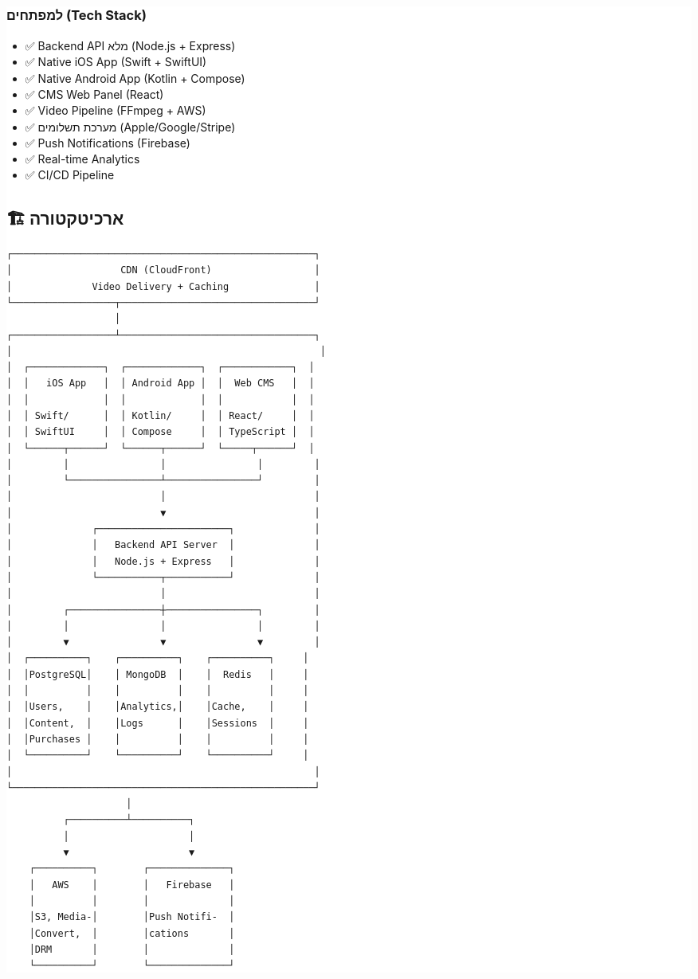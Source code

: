 ### למפתחים (Tech Stack)
- ✅ Backend API מלא (Node.js + Express)
- ✅ Native iOS App (Swift + SwiftUI)
- ✅ Native Android App (Kotlin + Compose)
- ✅ CMS Web Panel (React)
- ✅ Video Pipeline (FFmpeg + AWS)
- ✅ מערכת תשלומים (Apple/Google/Stripe)
- ✅ Push Notifications (Firebase)
- ✅ Real-time Analytics
- ✅ CI/CD Pipeline

## 🏗️ ארכיטקטורה

```
┌─────────────────────────────────────────────────────┐
│                   CDN (CloudFront)                  │
│              Video Delivery + Caching               │
└──────────────────┬──────────────────────────────────┘
                   │
┌──────────────────┴──────────────────────────────────┐
│                                                      │
│  ┌─────────────┐  ┌─────────────┐  ┌────────────┐  │
│  │   iOS App   │  │ Android App │  │  Web CMS   │  │
│  │             │  │             │  │            │  │
│  │ Swift/      │  │ Kotlin/     │  │ React/     │  │
│  │ SwiftUI     │  │ Compose     │  │ TypeScript │  │
│  └──────┬──────┘  └──────┬──────┘  └─────┬──────┘  │
│         │                │                │         │
│         └────────────────┴────────────────┘         │
│                          │                          │
│                          ▼                          │
│              ┌───────────────────────┐              │
│              │   Backend API Server  │              │
│              │   Node.js + Express   │              │
│              └───────────┬───────────┘              │
│                          │                          │
│         ┌────────────────┼────────────────┐         │
│         │                │                │         │
│         ▼                ▼                ▼         │
│  ┌──────────┐    ┌──────────┐    ┌──────────┐     │
│  │PostgreSQL│    │ MongoDB  │    │  Redis   │     │
│  │          │    │          │    │          │     │
│  │Users,    │    │Analytics,│    │Cache,    │     │
│  │Content,  │    │Logs      │    │Sessions  │     │
│  │Purchases │    │          │    │          │     │
│  └──────────┘    └──────────┘    └──────────┘     │
│                                                     │
└─────────────────────────────────────────────────────┘
                     │
          ┌──────────┴──────────┐
          │                     │
          ▼                     ▼
    ┌──────────┐        ┌──────────────┐
    │   AWS    │        │   Firebase   │
    │          │        │              │
    │S3, Media-│        │Push Notifi-  │
    │Convert,  │        │cations       │
    │DRM       │        │              │
    └──────────┘        └──────────────┘
```
